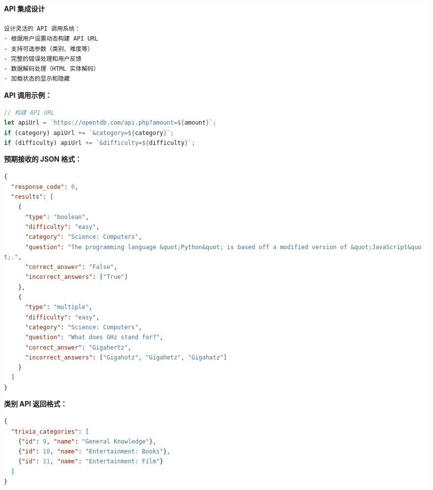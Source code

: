 #### API 集成设计
```
设计灵活的 API 调用系统：
- 根据用户设置动态构建 API URL
- 支持可选参数（类别、难度等）
- 完整的错误处理和用户反馈
- 数据解码处理（HTML 实体解码）
- 加载状态的显示和隐藏
```

**API 调用示例：**
```javascript
// 构建 API URL
let apiUrl = `https://opentdb.com/api.php?amount=${amount}`;
if (category) apiUrl += `&category=${category}`;
if (difficulty) apiUrl += `&difficulty=${difficulty}`;
```

**预期接收的 JSON 格式：**
```json
{
  "response_code": 0,
  "results": [
    {
      "type": "boolean",
      "difficulty": "easy",
      "category": "Science: Computers",
      "question": "The programming language &quot;Python&quot; is based off a modified version of &quot;JavaScript&quot;.",
      "correct_answer": "False",
      "incorrect_answers": ["True"]
    },
    {
      "type": "multiple",
      "difficulty": "easy",
      "category": "Science: Computers",
      "question": "What does GHz stand for?",
      "correct_answer": "Gigahertz",
      "incorrect_answers": ["Gigahotz", "Gigahetz", "Gigahatz"]
    }
  ]
}
```

**类别 API 返回格式：**
```json
{
  "trivia_categories": [
    {"id": 9, "name": "General Knowledge"},
    {"id": 10, "name": "Entertainment: Books"},
    {"id": 11, "name": "Entertainment: Film"}
  ]
}
```
